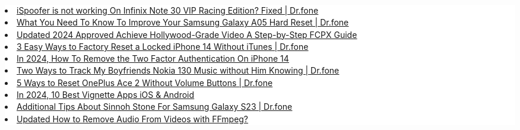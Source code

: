 <li><a href="https://fake-location.techidaily.com/ispoofer-is-not-working-on-infinix-note-30-vip-racing-edition-fixed-drfone-by-drfone-virtual-android/"><u>iSpoofer is not working On Infinix Note 30 VIP Racing Edition? Fixed | Dr.fone</u></a></li>
<li><a href="https://techidaily.com/what-you-need-to-know-to-improve-your-samsung-galaxy-a05-hard-reset-drfone-by-drfone-reset-android-reset-android/"><u>What You Need To Know To Improve Your Samsung Galaxy A05 Hard Reset | Dr.fone</u></a></li>
<li><a href="https://ai-video-tools.techidaily.com/updated-2024-approved-achieve-hollywood-grade-video-a-step-by-step-fcpx-guide/"><u>Updated 2024 Approved Achieve Hollywood-Grade Video A Step-by-Step FCPX Guide</u></a></li>
<li><a href="https://iphone-unlock.techidaily.com/3-easy-ways-to-factory-reset-a-locked-iphone-14-without-itunes-drfone-by-drfone-ios/"><u>3 Easy Ways to Factory Reset a Locked iPhone 14 Without iTunes | Dr.fone</u></a></li>
<li><a href="https://apple-account.techidaily.com/in-2024-how-to-remove-the-two-factor-authentication-on-iphone-14-by-drfone-ios/"><u>In 2024, How To Remove the Two Factor Authentication On iPhone 14</u></a></li>
<li><a href="https://android-location-track.techidaily.com/two-ways-to-track-my-boyfriends-nokia-130-music-without-him-knowing-drfone-by-drfone-virtual-android/"><u>Two Ways to Track My Boyfriends Nokia 130 Music without Him Knowing | Dr.fone</u></a></li>
<li><a href="https://phone-solutions.techidaily.com/5-ways-to-reset-oneplus-ace-2-without-volume-buttons-drfone-by-drfone-reset-android-reset-android/"><u>5 Ways to Reset OnePlus Ace 2 Without Volume Buttons | Dr.fone</u></a></li>
<li><a href="https://ai-driven-video-production.techidaily.com/in-2024-10-best-vignette-apps-ios-and-android/"><u>In 2024, 10 Best Vignette Apps iOS & Android</u></a></li>
<li><a href="https://change-location.techidaily.com/additional-tips-about-sinnoh-stone-for-samsung-galaxy-s23-drfone-by-drfone-virtual-android/"><u>Additional Tips About Sinnoh Stone For Samsung Galaxy S23 | Dr.fone</u></a></li>
<li><a href="https://ai-video-editing.techidaily.com/updated-how-to-remove-audio-from-videos-with-ffmpeg/"><u>Updated How to Remove Audio From Videos with FFmpeg?</u></a></li>
</ul></div>

